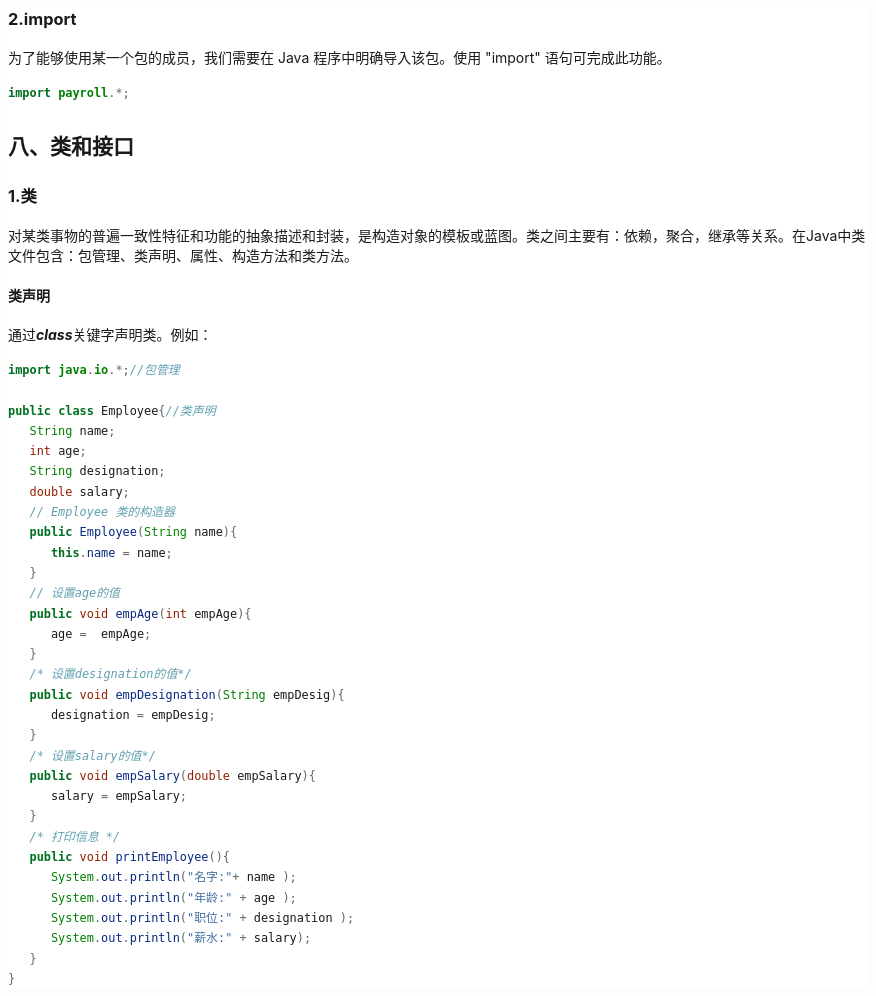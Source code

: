 

### 2.import

为了能够使用某一个包的成员，我们需要在 Java 程序中明确导入该包。使用 "import" 语句可完成此功能。

```java
import payroll.*;
```





## 八、类和接口

### 1.类

对某类事物的普遍一致性特征和功能的抽象描述和封装，是构造对象的模板或蓝图。类之间主要有：依赖，聚合，继承等关系。在Java中类文件包含：包管理、类声明、属性、构造方法和类方法。

#### 类声明 

通过***class***关键字声明类。例如：

```java
import java.io.*;//包管理
 
public class Employee{//类声明
   String name;
   int age;
   String designation;
   double salary;
   // Employee 类的构造器
   public Employee(String name){
      this.name = name;
   }
   // 设置age的值
   public void empAge(int empAge){
      age =  empAge;
   }
   /* 设置designation的值*/
   public void empDesignation(String empDesig){
      designation = empDesig;
   }
   /* 设置salary的值*/
   public void empSalary(double empSalary){
      salary = empSalary;
   }
   /* 打印信息 */
   public void printEmployee(){
      System.out.println("名字:"+ name );
      System.out.println("年龄:" + age );
      System.out.println("职位:" + designation );
      System.out.println("薪水:" + salary);
   }
}
```
